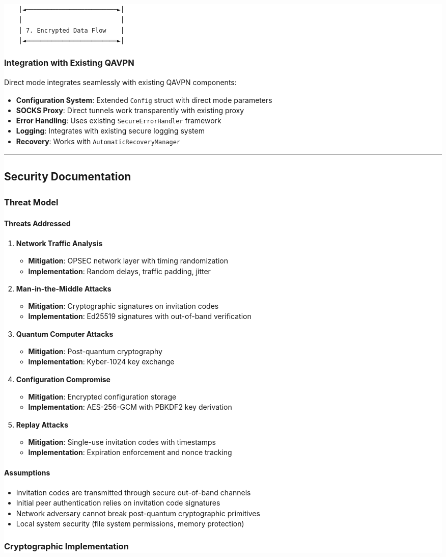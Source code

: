 ```
    │◄─────────────────────────►│
    │                           │
    │ 7. Encrypted Data Flow    │
    │◄═════════════════════════►│
```

### Integration with Existing QAVPN

Direct mode integrates seamlessly with existing QAVPN components:

- **Configuration System**: Extended `Config` struct with direct mode parameters
- **SOCKS Proxy**: Direct tunnels work transparently with existing proxy
- **Error Handling**: Uses existing `SecureErrorHandler` framework
- **Logging**: Integrates with existing secure logging system
- **Recovery**: Works with `AutomaticRecoveryManager`

---

## Security Documentation

### Threat Model

#### Threats Addressed

1. **Network Traffic Analysis**
   - **Mitigation**: OPSEC network layer with timing randomization
   - **Implementation**: Random delays, traffic padding, jitter

2. **Man-in-the-Middle Attacks**
   - **Mitigation**: Cryptographic signatures on invitation codes
   - **Implementation**: Ed25519 signatures with out-of-band verification

3. **Quantum Computer Attacks**
   - **Mitigation**: Post-quantum cryptography
   - **Implementation**: Kyber-1024 key exchange

4. **Configuration Compromise**
   - **Mitigation**: Encrypted configuration storage
   - **Implementation**: AES-256-GCM with PBKDF2 key derivation

5. **Replay Attacks**
   - **Mitigation**: Single-use invitation codes with timestamps
   - **Implementation**: Expiration enforcement and nonce tracking

#### Assumptions

- Invitation codes are transmitted through secure out-of-band channels
- Initial peer authentication relies on invitation code signatures
- Network adversary cannot break post-quantum cryptographic primitives
- Local system security (file system permissions, memory protection)

### Cryptographic Implementation
